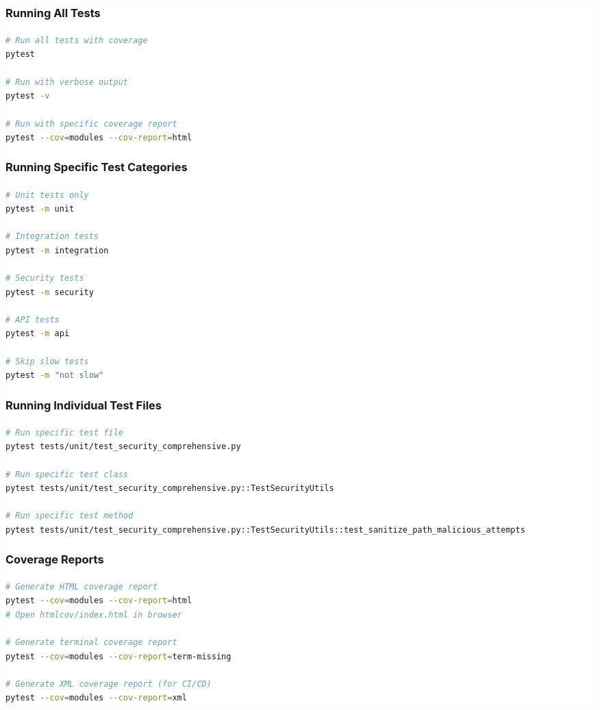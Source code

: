 ### Running All Tests

```bash
# Run all tests with coverage
pytest

# Run with verbose output
pytest -v

# Run with specific coverage report
pytest --cov=modules --cov-report=html
```

### Running Specific Test Categories

```bash
# Unit tests only
pytest -m unit

# Integration tests
pytest -m integration

# Security tests
pytest -m security

# API tests
pytest -m api

# Skip slow tests
pytest -m "not slow"
```

### Running Individual Test Files

```bash
# Run specific test file
pytest tests/unit/test_security_comprehensive.py

# Run specific test class
pytest tests/unit/test_security_comprehensive.py::TestSecurityUtils

# Run specific test method
pytest tests/unit/test_security_comprehensive.py::TestSecurityUtils::test_sanitize_path_malicious_attempts
```

### Coverage Reports

```bash
# Generate HTML coverage report
pytest --cov=modules --cov-report=html
# Open htmlcov/index.html in browser

# Generate terminal coverage report
pytest --cov=modules --cov-report=term-missing

# Generate XML coverage report (for CI/CD)
pytest --cov=modules --cov-report=xml
```
